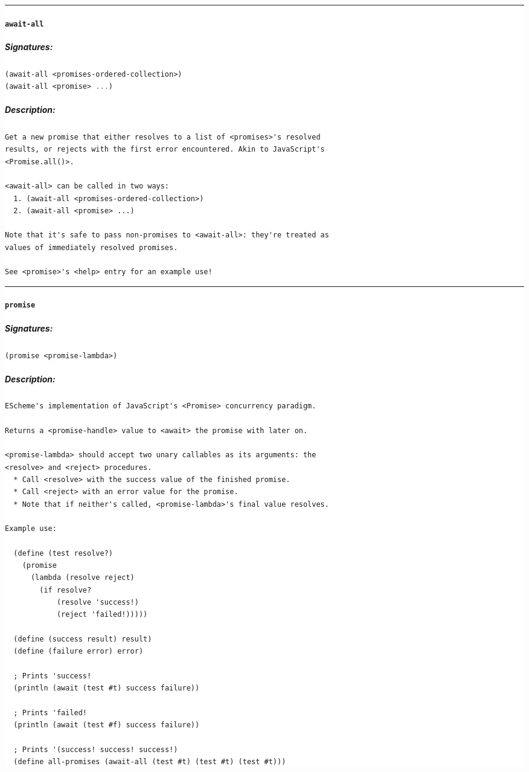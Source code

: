 -------------------------------------------------------------------------------
#### `await-all`

##### Signatures:
```scheme
(await-all <promises-ordered-collection>)
(await-all <promise> ...)
```

##### Description:
```
Get a new promise that either resolves to a list of <promises>'s resolved
results, or rejects with the first error encountered. Akin to JavaScript's
<Promise.all()>.

<await-all> can be called in two ways:
  1. (await-all <promises-ordered-collection>)
  2. (await-all <promise> ...)

Note that it's safe to pass non-promises to <await-all>: they're treated as 
values of immediately resolved promises.

See <promise>'s <help> entry for an example use!
```

-------------------------------------------------------------------------------
#### `promise`

##### Signatures:
```scheme
(promise <promise-lambda>)
```

##### Description:
```
EScheme's implementation of JavaScript's <Promise> concurrency paradigm.

Returns a <promise-handle> value to <await> the promise with later on.

<promise-lambda> should accept two unary callables as its arguments: the 
<resolve> and <reject> procedures.
  * Call <resolve> with the success value of the finished promise.
  * Call <reject> with an error value for the promise.
  * Note that if neither's called, <promise-lambda>'s final value resolves.

Example use:

  (define (test resolve?)
    (promise
      (lambda (resolve reject)
        (if resolve? 
            (resolve 'success!)
            (reject 'failed!)))))

  (define (success result) result)
  (define (failure error) error)

  ; Prints 'success!
  (println (await (test #t) success failure))

  ; Prints 'failed!
  (println (await (test #f) success failure))

  ; Prints '(success! success! success!)
  (define all-promises (await-all (test #t) (test #t) (test #t)))
```
